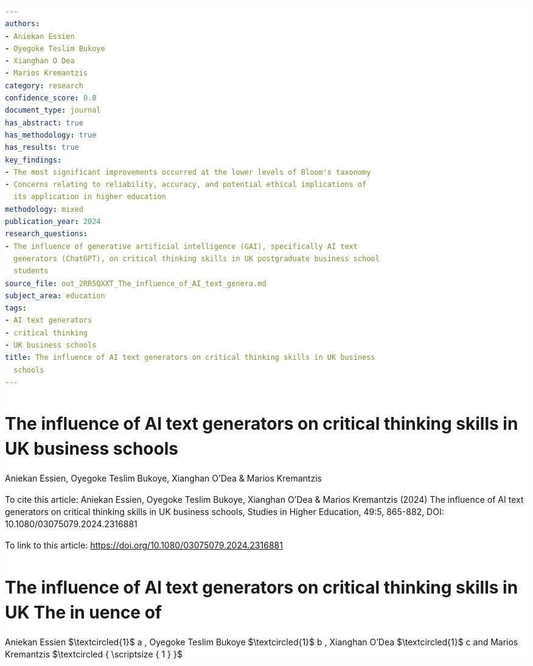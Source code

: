 ```yaml
---
authors:
- Aniekan Essien
- Oyegoke Teslim Bukoye
- Xianghan O Dea
- Marios Kremantzis
category: research
confidence_score: 0.8
document_type: journal
has_abstract: true
has_methodology: true
has_results: true
key_findings:
- The most significant improvements occurred at the lower levels of Bloom's taxonomy
- Concerns relating to reliability, accuracy, and potential ethical implications of
  its application in higher education
methodology: mixed
publication_year: 2024
research_questions:
- The influence of generative artificial intelligence (GAI), specifically AI text
  generators (ChatGPT), on critical thinking skills in UK postgraduate business school
  students
source_file: out_2RR5QXXT_The_influence_of_AI_text_genera.md
subject_area: education
tags:
- AI text generators
- critical thinking
- UK business schools
title: The influence of AI text generators on critical thinking skills in UK business
  schools
---
```


# The influence of AI text generators on critical thinking skills in UK business schools

Aniekan Essien, Oyegoke Teslim Bukoye, Xianghan O’Dea & Marios Kremantzis

To cite this article: Aniekan Essien, Oyegoke Teslim Bukoye, Xianghan O’Dea & Marios Kremantzis (2024) The influence of AI text generators on critical thinking skills in UK business schools, Studies in Higher Education, 49:5, 865-882, DOI: 10.1080/03075079.2024.2316881

To link to this article: https://doi.org/10.1080/03075079.2024.2316881

# The influence of Al text generators on critical thinking skills in UK The in uence of

Aniekan Essien $\textcircled{1}$ a , Oyegoke Teslim Bukoye $\textcircled{1}$ b , Xianghan O’Dea $\textcircled{1}$ c and Marios Kremantzis $\textcircled { \scriptsize { 1 } }$
